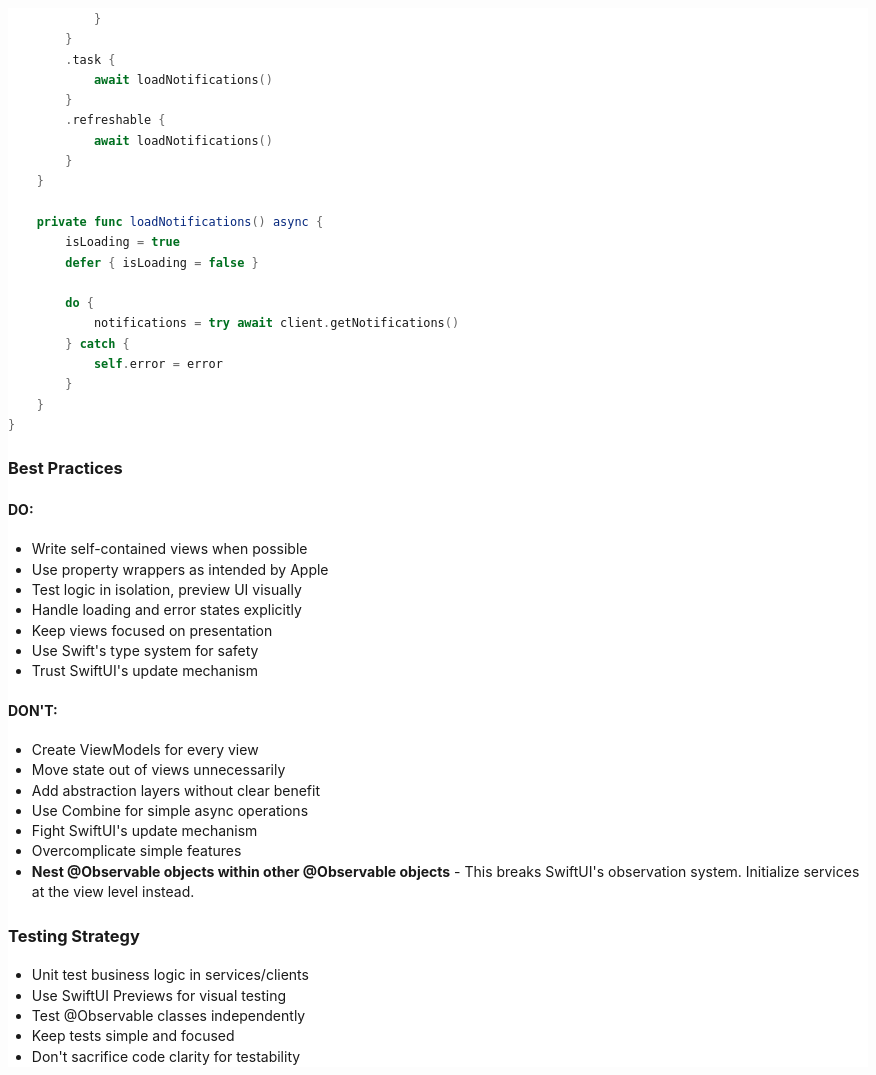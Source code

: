 ```swift
            }
        }
        .task {
            await loadNotifications()
        }
        .refreshable {
            await loadNotifications()
        }
    }

    private func loadNotifications() async {
        isLoading = true
        defer { isLoading = false }

        do {
            notifications = try await client.getNotifications()
        } catch {
            self.error = error
        }
    }
}
```

### Best Practices

#### DO:
- Write self-contained views when possible
- Use property wrappers as intended by Apple
- Test logic in isolation, preview UI visually
- Handle loading and error states explicitly
- Keep views focused on presentation
- Use Swift's type system for safety
- Trust SwiftUI's update mechanism

#### DON'T:
- Create ViewModels for every view
- Move state out of views unnecessarily
- Add abstraction layers without clear benefit
- Use Combine for simple async operations
- Fight SwiftUI's update mechanism
- Overcomplicate simple features
- **Nest @Observable objects within other @Observable objects** - This breaks SwiftUI's observation system. Initialize services at the view level instead.

### Testing Strategy

- Unit test business logic in services/clients
- Use SwiftUI Previews for visual testing
- Test @Observable classes independently
- Keep tests simple and focused
- Don't sacrifice code clarity for testability
